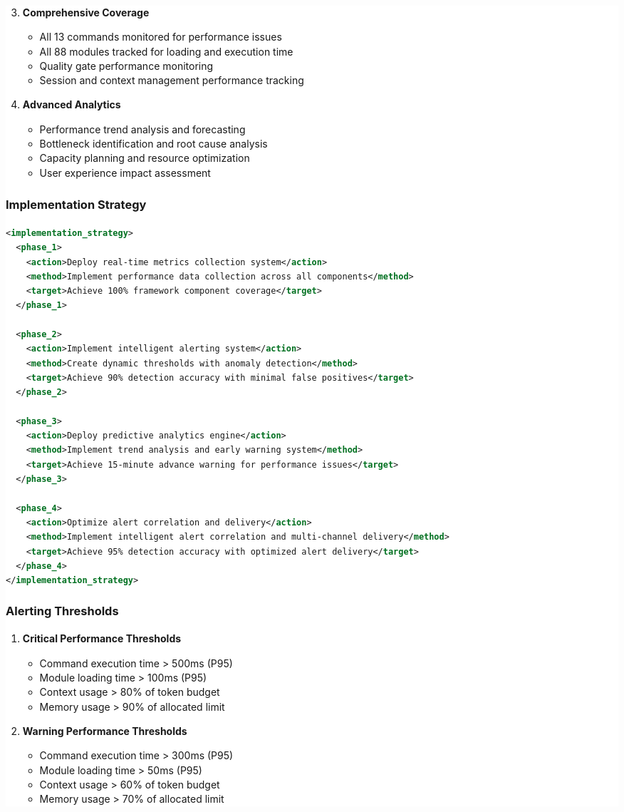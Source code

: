 3. **Comprehensive Coverage**
   - All 13 commands monitored for performance issues
   - All 88 modules tracked for loading and execution time
   - Quality gate performance monitoring
   - Session and context management performance tracking

4. **Advanced Analytics**
   - Performance trend analysis and forecasting
   - Bottleneck identification and root cause analysis
   - Capacity planning and resource optimization
   - User experience impact assessment

### Implementation Strategy

```xml
<implementation_strategy>
  <phase_1>
    <action>Deploy real-time metrics collection system</action>
    <method>Implement performance data collection across all components</method>
    <target>Achieve 100% framework component coverage</target>
  </phase_1>
  
  <phase_2>
    <action>Implement intelligent alerting system</action>
    <method>Create dynamic thresholds with anomaly detection</method>
    <target>Achieve 90% detection accuracy with minimal false positives</target>
  </phase_2>
  
  <phase_3>
    <action>Deploy predictive analytics engine</action>
    <method>Implement trend analysis and early warning system</method>
    <target>Achieve 15-minute advance warning for performance issues</target>
  </phase_3>
  
  <phase_4>
    <action>Optimize alert correlation and delivery</action>
    <method>Implement intelligent alert correlation and multi-channel delivery</method>
    <target>Achieve 95% detection accuracy with optimized alert delivery</target>
  </phase_4>
</implementation_strategy>
```

### Alerting Thresholds

1. **Critical Performance Thresholds**
   - Command execution time > 500ms (P95)
   - Module loading time > 100ms (P95)
   - Context usage > 80% of token budget
   - Memory usage > 90% of allocated limit

2. **Warning Performance Thresholds**
   - Command execution time > 300ms (P95)
   - Module loading time > 50ms (P95)
   - Context usage > 60% of token budget
   - Memory usage > 70% of allocated limit
